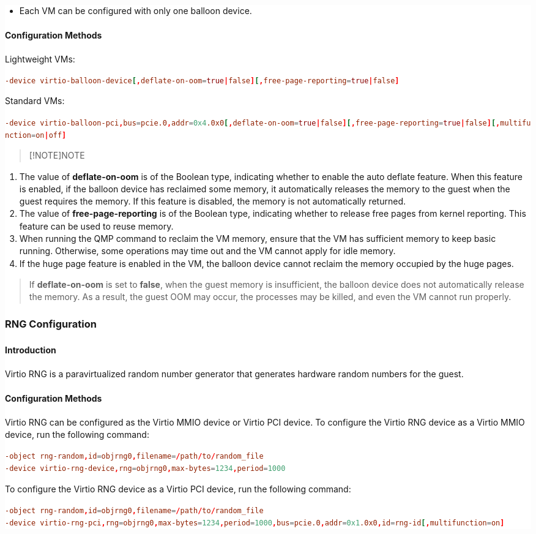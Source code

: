 - Each VM can be configured with only one balloon device.

#### Configuration Methods

Lightweight VMs:

```conf
-device virtio-balloon-device[,deflate-on-oom=true|false][,free-page-reporting=true|false]
```

Standard VMs:

```conf
-device virtio-balloon-pci,bus=pcie.0,addr=0x4.0x0[,deflate-on-oom=true|false][,free-page-reporting=true|false][,multifunction=on|off]
```

> [!NOTE]NOTE

1. The value of **deflate-on-oom** is of the Boolean type, indicating whether to enable the auto deflate feature. When this feature is enabled, if the balloon device has reclaimed some memory, it automatically releases the memory to the guest when the guest requires the memory. If this feature is disabled, the memory is not automatically returned.
2. The value of **free-page-reporting** is of the Boolean type, indicating whether to release free pages from kernel reporting. This feature can be used to reuse memory.
3. When running the QMP command to reclaim the VM memory, ensure that the VM has sufficient memory to keep basic running. Otherwise, some operations may time out and the VM cannot apply for idle memory.
4. If the huge page feature is enabled in the VM, the balloon device cannot reclaim the memory occupied by the huge pages.

> If **deflate-on-oom** is set to **false**, when the guest memory is insufficient, the balloon device does not automatically release the memory. As a result, the guest OOM may occur, the processes may be killed, and even the VM cannot run properly.

### RNG Configuration

#### Introduction

Virtio RNG is a paravirtualized random number generator that generates hardware random numbers for the guest.

#### Configuration Methods

Virtio RNG can be configured as the Virtio MMIO device or Virtio PCI device. To configure the Virtio RNG device as a Virtio MMIO device, run the following command:

```conf
-object rng-random,id=objrng0,filename=/path/to/random_file
-device virtio-rng-device,rng=objrng0,max-bytes=1234,period=1000
```

To configure the Virtio RNG device as a Virtio PCI device, run the following command:

```conf
-object rng-random,id=objrng0,filename=/path/to/random_file
-device virtio-rng-pci,rng=objrng0,max-bytes=1234,period=1000,bus=pcie.0,addr=0x1.0x0,id=rng-id[,multifunction=on]
```
